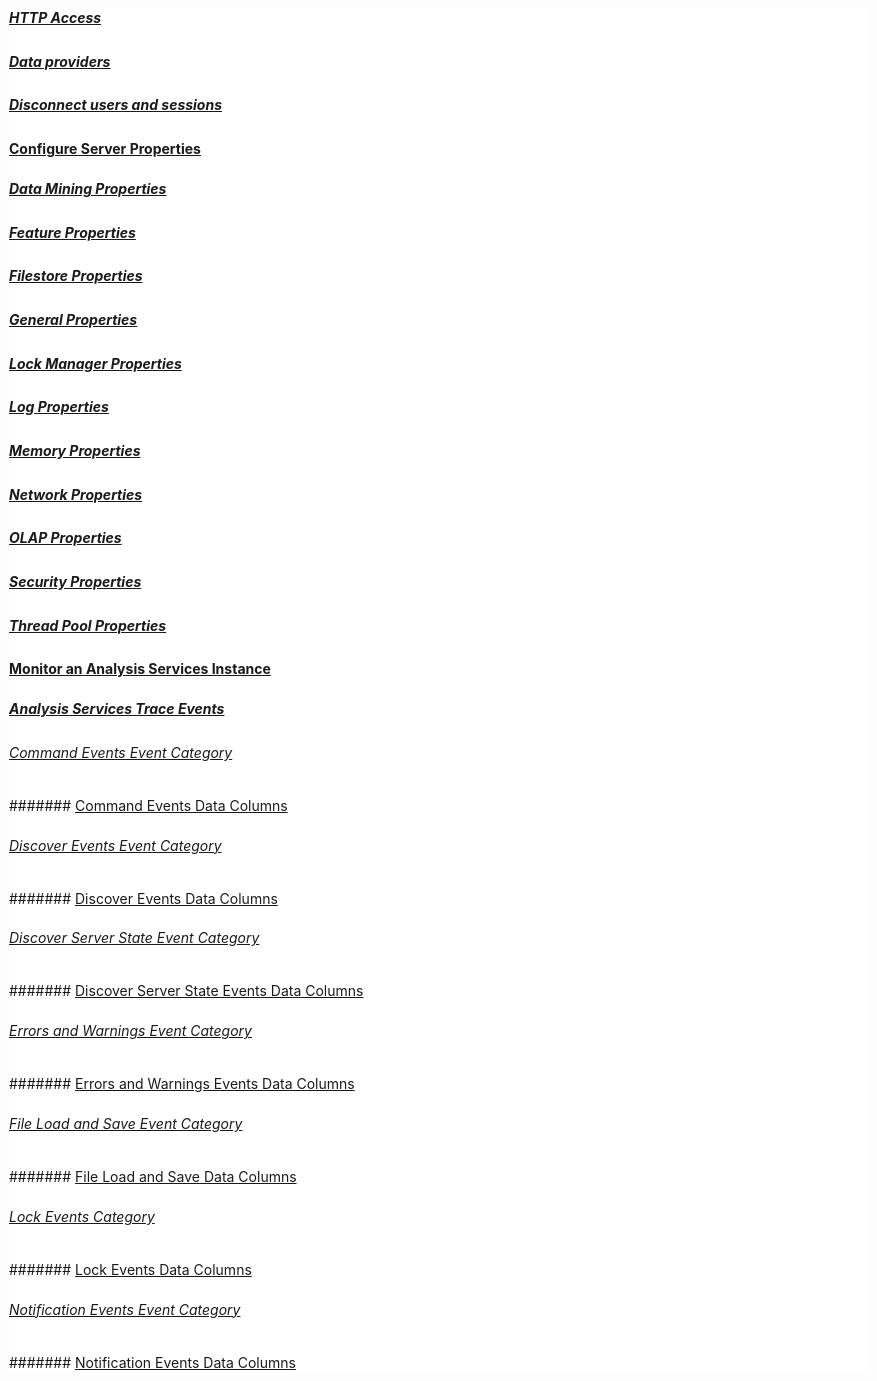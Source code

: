 ##### [HTTP Access](instances/configure-http-access-to-analysis-services-on-iis-8-0.md)
##### [Data providers](instances/data-providers-used-for-analysis-services-connections.md)
##### [Disconnect users and sessions](instances/disconnect-users-and-sessions-on-analysis-services-server.md)
#### [Configure Server Properties](server-properties/server-properties-in-analysis-services.md)
##### [Data Mining Properties](server-properties/data-mining-properties.md)
##### [Feature Properties](server-properties/feature-properties.md)
##### [Filestore Properties](server-properties/filestore-properties.md)
##### [General Properties](server-properties/general-properties.md)
##### [Lock Manager Properties](server-properties/lock-manager-properties.md)
##### [Log Properties](server-properties/log-properties.md)
##### [Memory Properties](server-properties/memory-properties.md)
##### [Network Properties](server-properties/network-properties.md)
##### [OLAP Properties](server-properties/olap-properties.md)
##### [Security Properties](server-properties/security-properties.md)
##### [Thread Pool Properties](server-properties/thread-pool-properties.md)
#### [Monitor an Analysis Services Instance](instances/monitor-an-analysis-services-instance.md)
##### [Analysis Services Trace Events](trace-events/analysis-services-trace-events.md)
###### [Command Events Event Category](trace-events/command-events-event-category.md)
####### [Command Events Data Columns](trace-events/command-events-data-columns.md)
###### [Discover Events Event Category](trace-events/discover-events-event-category.md)
####### [Discover Events Data Columns](trace-events/discover-events-data-columns.md)
###### [Discover Server State Event Category](trace-events/discover-server-state-event-category.md)
####### [Discover Server State Events Data Columns](trace-events/discover-server-state-events-data-columns.md)
###### [Errors and Warnings Event Category](trace-events/errors-and-warnings-event-category.md)
####### [Errors and Warnings Events Data Columns](trace-events/errors-and-warnings-events-data-columns.md)
###### [File Load and Save Event Category](trace-events/file-load-and-save-event-category.md)
####### [File Load and Save Data Columns](trace-events/file-load-and-save-data-columns.md)
###### [Lock Events Category](trace-events/lock-events-category.md)
####### [Lock Events Data Columns](trace-events/lock-events-data-columns.md)
###### [Notification Events Event Category](trace-events/notification-events-event-category.md)
####### [Notification Events Data Columns](trace-events/notification-events-data-columns.md)